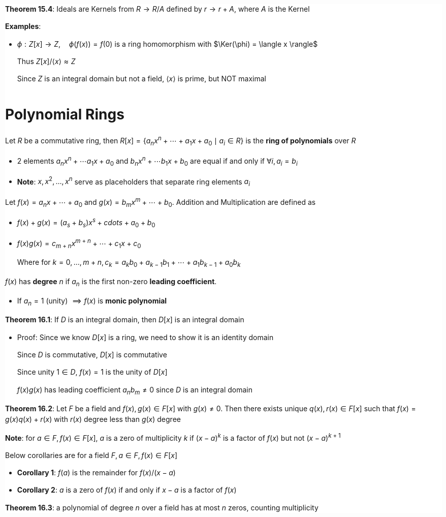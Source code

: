 **Theorem 15.4**: Ideals are Kernels from $R \rightarrow R/A$ defined by $r \rightarrow r + A$, where $A$ is the Kernel

**Examples**:

- $\phi: Z[x] \rightarrow Z, \quad \phi(f(x)) = f(0)$ is a ring homomorphism with $\Ker(\phi) = \langle x \rangle$

    Thus $Z[x]/\langle x \rangle \approx Z$

    Since $Z$ is an integral domain but not a field, $\langle x \rangle$ is prime, but NOT maximal

# Polynomial Rings

Let $R$ be a commutative ring, then $R[x] = \{a_n x^n + \cdots + a_1 x + a_0 \mid a_i \in R\}$ is the **ring of polynomials** over $R$

- 2 elements $a_n x^n + \cdots a_1 x + a_0$ and $b_n x^n + \cdots b_1 x + b_0$ are equal if and only if $\forall i, a_i = b_i$

- **Note**: $x, x^2, \ldots, x^n$ serve as placeholders that separate ring elements $a_i$

Let $f(x) = a_n x + \cdots + a_0$ and $g(x) = b_m x^m + \cdots + b_0$. Addition and Multiplication are defined as

- $f(x) + g(x) = (a_s + b_s)x^s + cdots + a_0 + b_0$
- $f(x)g(x) = c_{m+n}x^{m+n} + \cdots + c_1x + c_0$


    Where for $k = 0, \ldots, m + n, c_k = a_k b_0 + a_{k-1} b_1 + \cdots + a_1 b_{k-1} + a_0 b_k$

$f(x)$ has **degree** $n$ if $a_n$ is the first non-zero **leading coefficient**.

- If $a_n = 1$ (unity) $\implies f(x)$ is **monic polynomial**

**Theorem 16.1**: If $D$ is an integral domain, then $D[x]$ is an integral domain

- Proof: Since we know $D[x]$ is a ring, we need to show it is an identity domain

    
    Since $D$ is commutative, $D[x]$ is commutative

    Since unity $1 \in D$, $f(x) = 1$ is the unity of $D[x]$

    $f(x)g(x)$ has leading coefficient $a_nb_m \neq 0$ since $D$ is an integral domain

**Theorem 16.2**: Let $F$ be a field and $f(x), g(x) \in F[x]$ with $g(x) \neq 0$. Then there exists unique $q(x), r(x) \in F[x]$ such that $f(x) = g(x) q(x) + r(x)$ with $r(x)$ degree less than $g(x)$ degree

**Note**: for $a \in F, f(x) \in F[x]$, $a$ is a zero of multiplicity $k$ if $(x-a)^k$ is a factor of $f(x)$ but not $(x-a)^{k+1}$

Below corollaries are for a field $F, a \in F, f(x) \in F[x]$

- **Corollary 1**: $f(a)$ is the remainder for $f(x) / (x - a)$

- **Corollary 2**: $a$ is a zero of $f(x)$ if and only if $x-a$ is a factor of $f(x)$

**Theorem 16.3**:  a polynomial of degree $n$ over a field has at most $n$ zeros, counting multiplicity
